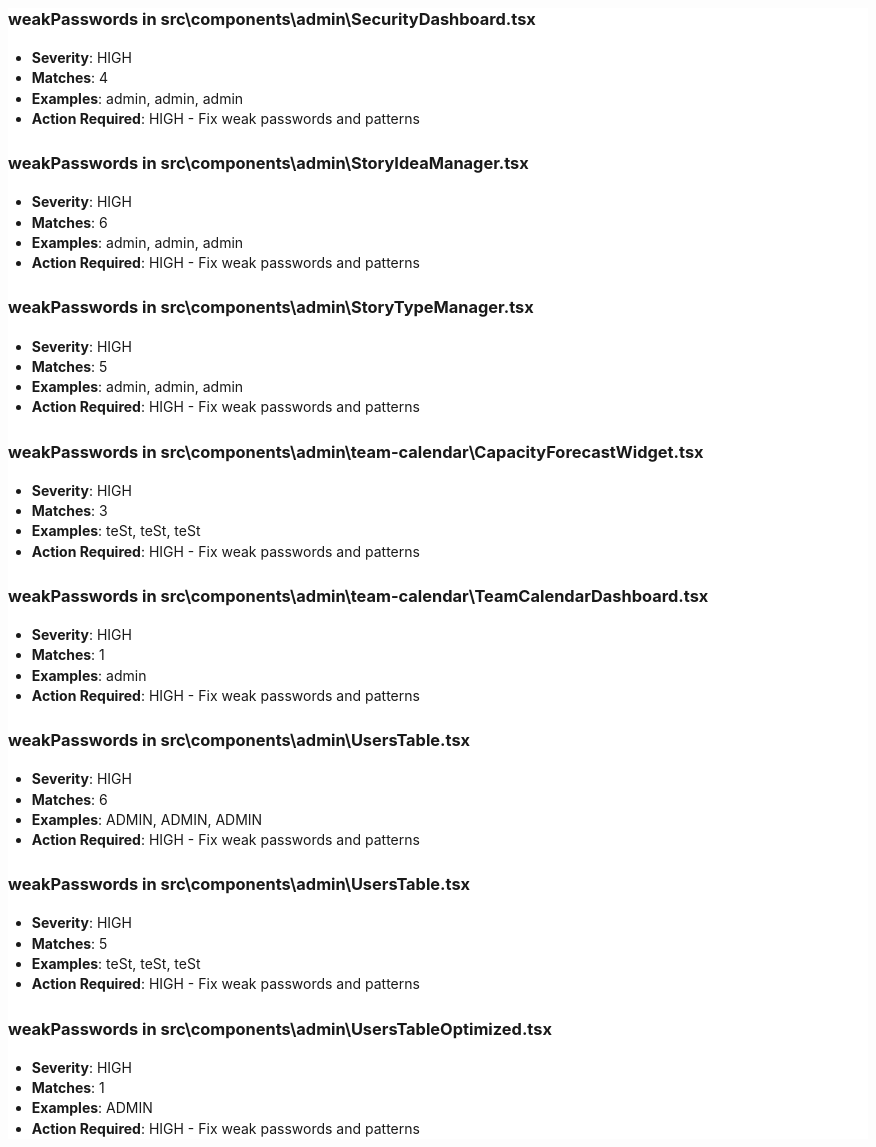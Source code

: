 ### weakPasswords in src\components\admin\SecurityDashboard.tsx
- **Severity**: HIGH
- **Matches**: 4
- **Examples**: admin, admin, admin
- **Action Required**: HIGH - Fix weak passwords and patterns

### weakPasswords in src\components\admin\StoryIdeaManager.tsx
- **Severity**: HIGH
- **Matches**: 6
- **Examples**: admin, admin, admin
- **Action Required**: HIGH - Fix weak passwords and patterns

### weakPasswords in src\components\admin\StoryTypeManager.tsx
- **Severity**: HIGH
- **Matches**: 5
- **Examples**: admin, admin, admin
- **Action Required**: HIGH - Fix weak passwords and patterns

### weakPasswords in src\components\admin\team-calendar\CapacityForecastWidget.tsx
- **Severity**: HIGH
- **Matches**: 3
- **Examples**: teSt, teSt, teSt
- **Action Required**: HIGH - Fix weak passwords and patterns

### weakPasswords in src\components\admin\team-calendar\TeamCalendarDashboard.tsx
- **Severity**: HIGH
- **Matches**: 1
- **Examples**: admin
- **Action Required**: HIGH - Fix weak passwords and patterns

### weakPasswords in src\components\admin\UsersTable.tsx
- **Severity**: HIGH
- **Matches**: 6
- **Examples**: ADMIN, ADMIN, ADMIN
- **Action Required**: HIGH - Fix weak passwords and patterns

### weakPasswords in src\components\admin\UsersTable.tsx
- **Severity**: HIGH
- **Matches**: 5
- **Examples**: teSt, teSt, teSt
- **Action Required**: HIGH - Fix weak passwords and patterns

### weakPasswords in src\components\admin\UsersTableOptimized.tsx
- **Severity**: HIGH
- **Matches**: 1
- **Examples**: ADMIN
- **Action Required**: HIGH - Fix weak passwords and patterns
